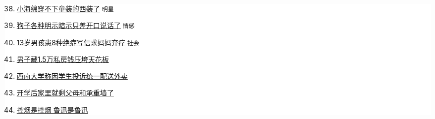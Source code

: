 38. [小海绵穿不下童装的西装了](https://m.weibo.cn/search?containerid=100103type%3D1%26t%3D10%26q%3D%23%E5%B0%8F%E6%B5%B7%E7%BB%B5%E7%A9%BF%E4%B8%8D%E4%B8%8B%E7%AB%A5%E8%A3%85%E7%9A%84%E8%A5%BF%E8%A3%85%E4%BA%86%23&stream_entry_id=31&isnewpage=1&extparam=seat%3D1%26filter_type%3Drealtimehot%26q%3D%2523%25E5%25B0%258F%25E6%25B5%25B7%25E7%25BB%25B5%25E7%25A9%25BF%25E4%25B8%258D%25E4%25B8%258B%25E7%25AB%25A5%25E8%25A3%2585%25E7%259A%2584%25E8%25A5%25BF%25E8%25A3%2585%25E4%25BA%2586%2523%26c_type%3D31%26dgr%3D0%26cate%3D5001%26band_rank%3D35%26stream_entry_id%3D31%26flag%3D1%26lcate%3D5001%26realpos%3D35%26pos%3D36%26display_time%3D1756293582%26pre_seqid%3D17562935823450227986403) `明星` 

39. [狗子各种明示暗示只差开口说话了](https://m.weibo.cn/search?containerid=100103type%3D1%26t%3D10%26q%3D%23%E7%8B%97%E5%AD%90%E5%90%84%E7%A7%8D%E6%98%8E%E7%A4%BA%E6%9A%97%E7%A4%BA%E5%8F%AA%E5%B7%AE%E5%BC%80%E5%8F%A3%E8%AF%B4%E8%AF%9D%E4%BA%86%23&stream_entry_id=31&isnewpage=1&extparam=seat%3D1%26filter_type%3Drealtimehot%26q%3D%2523%25E7%258B%2597%25E5%25AD%2590%25E5%2590%2584%25E7%25A7%258D%25E6%2598%258E%25E7%25A4%25BA%25E6%259A%2597%25E7%25A4%25BA%25E5%258F%25AA%25E5%25B7%25AE%25E5%25BC%2580%25E5%258F%25A3%25E8%25AF%25B4%25E8%25AF%259D%25E4%25BA%2586%2523%26c_type%3D31%26dgr%3D0%26cate%3D5001%26band_rank%3D36%26stream_entry_id%3D31%26flag%3D1%26lcate%3D5001%26realpos%3D36%26pos%3D37%26display_time%3D1756293582%26pre_seqid%3D17562935823450227986403) `情感` 

40. [13岁男孩患8种绝症写信求妈妈弃疗](https://m.weibo.cn/search?containerid=100103type%3D1%26t%3D10%26q%3D%2313%E5%B2%81%E7%94%B7%E5%AD%A9%E6%82%A38%E7%A7%8D%E7%BB%9D%E7%97%87%E5%86%99%E4%BF%A1%E6%B1%82%E5%A6%88%E5%A6%88%E5%BC%83%E7%96%97%23&stream_entry_id=31&isnewpage=1&extparam=seat%3D1%26filter_type%3Drealtimehot%26q%3D%252313%25E5%25B2%2581%25E7%2594%25B7%25E5%25AD%25A9%25E6%2582%25A38%25E7%25A7%258D%25E7%25BB%259D%25E7%2597%2587%25E5%2586%2599%25E4%25BF%25A1%25E6%25B1%2582%25E5%25A6%2588%25E5%25A6%2588%25E5%25BC%2583%25E7%2596%2597%2523%26c_type%3D31%26dgr%3D0%26cate%3D5001%26band_rank%3D37%26stream_entry_id%3D31%26flag%3D1%26lcate%3D5001%26realpos%3D37%26pos%3D38%26display_time%3D1756293582%26pre_seqid%3D17562935823450227986403) `社会` 

41. [男子藏1.5万私房钱压垮天花板](https://m.weibo.cn/search?containerid=100103type%3D1%26t%3D10%26q%3D%23%E7%94%B7%E5%AD%90%E8%97%8F1.5%E4%B8%87%E7%A7%81%E6%88%BF%E9%92%B1%E5%8E%8B%E5%9E%AE%E5%A4%A9%E8%8A%B1%E6%9D%BF%23&stream_entry_id=31&isnewpage=1&extparam=seat%3D1%26filter_type%3Drealtimehot%26q%3D%2523%25E7%2594%25B7%25E5%25AD%2590%25E8%2597%258F1.5%25E4%25B8%2587%25E7%25A7%2581%25E6%2588%25BF%25E9%2592%25B1%25E5%258E%258B%25E5%259E%25AE%25E5%25A4%25A9%25E8%258A%25B1%25E6%259D%25BF%2523%26c_type%3D31%26dgr%3D0%26cate%3D5001%26band_rank%3D38%26stream_entry_id%3D31%26flag%3D1%26lcate%3D5001%26realpos%3D38%26pos%3D39%26display_time%3D1756293582%26pre_seqid%3D17562935823450227986403)  

42. [西南大学称因学生投诉统一配送外卖](https://m.weibo.cn/search?containerid=100103type%3D1%26t%3D10%26q%3D%23%E8%A5%BF%E5%8D%97%E5%A4%A7%E5%AD%A6%E7%A7%B0%E5%9B%A0%E5%AD%A6%E7%94%9F%E6%8A%95%E8%AF%89%E7%BB%9F%E4%B8%80%E9%85%8D%E9%80%81%E5%A4%96%E5%8D%96%23&stream_entry_id=31&isnewpage=1&extparam=seat%3D1%26filter_type%3Drealtimehot%26q%3D%2523%25E8%25A5%25BF%25E5%258D%2597%25E5%25A4%25A7%25E5%25AD%25A6%25E7%25A7%25B0%25E5%259B%25A0%25E5%25AD%25A6%25E7%2594%259F%25E6%258A%2595%25E8%25AF%2589%25E7%25BB%259F%25E4%25B8%2580%25E9%2585%258D%25E9%2580%2581%25E5%25A4%2596%25E5%258D%2596%2523%26c_type%3D31%26dgr%3D0%26cate%3D5001%26band_rank%3D39%26stream_entry_id%3D31%26flag%3D1%26lcate%3D5001%26realpos%3D39%26pos%3D40%26display_time%3D1756293582%26pre_seqid%3D17562935823450227986403)  

43. [开学后家里就剩父母和承重墙了](https://m.weibo.cn/search?containerid=100103type%3D1%26t%3D10%26q%3D%E5%BC%80%E5%AD%A6%E5%90%8E%E5%AE%B6%E9%87%8C%E5%B0%B1%E5%89%A9%E7%88%B6%E6%AF%8D%E5%92%8C%E6%89%BF%E9%87%8D%E5%A2%99%E4%BA%86&stream_entry_id=31&isnewpage=1&extparam=seat%3D1%26filter_type%3Drealtimehot%26q%3D%25E5%25BC%2580%25E5%25AD%25A6%25E5%2590%258E%25E5%25AE%25B6%25E9%2587%258C%25E5%25B0%25B1%25E5%2589%25A9%25E7%2588%25B6%25E6%25AF%258D%25E5%2592%258C%25E6%2589%25BF%25E9%2587%258D%25E5%25A2%2599%25E4%25BA%2586%26c_type%3D31%26dgr%3D0%26cate%3D5001%26band_rank%3D40%26stream_entry_id%3D31%26flag%3D1%26lcate%3D5001%26realpos%3D40%26pos%3D41%26display_time%3D1756293582%26pre_seqid%3D17562935823450227986403)  

44. [控烟是控烟 鲁迅是鲁迅](https://m.weibo.cn/search?containerid=100103type%3D1%26t%3D10%26q%3D%E6%8E%A7%E7%83%9F%E6%98%AF%E6%8E%A7%E7%83%9F+%E9%B2%81%E8%BF%85%E6%98%AF%E9%B2%81%E8%BF%85&stream_entry_id=31&isnewpage=1&extparam=seat%3D1%26filter_type%3Drealtimehot%26q%3D%25E6%258E%25A7%25E7%2583%259F%25E6%2598%25AF%25E6%258E%25A7%25E7%2583%259F%2520%25E9%25B2%2581%25E8%25BF%2585%25E6%2598%25AF%25E9%25B2%2581%25E8%25BF%2585%26c_type%3D31%26dgr%3D0%26cate%3D5001%26band_rank%3D41%26stream_entry_id%3D31%26flag%3D1%26lcate%3D5001%26realpos%3D41%26pos%3D42%26display_time%3D1756293582%26pre_seqid%3D17562935823450227986403)  
